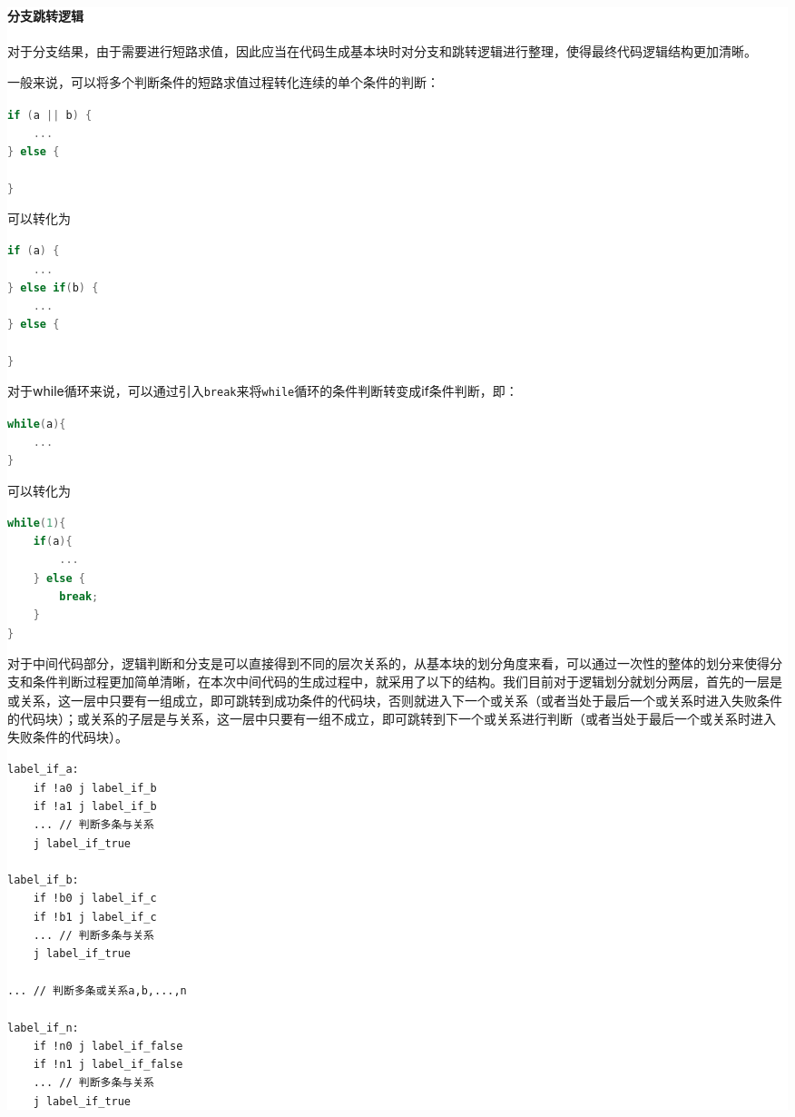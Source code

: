 #### 分支跳转逻辑

对于分支结果，由于需要进行短路求值，因此应当在代码生成基本块时对分支和跳转逻辑进行整理，使得最终代码逻辑结构更加清晰。

一般来说，可以将多个判断条件的短路求值过程转化连续的单个条件的判断：

```c
if (a || b) {
	...
} else {
    
}
```

可以转化为

```c
if (a) {
	...
} else if(b) {
    ...
} else {
    
}
```

对于while循环来说，可以通过引入`break`来将`while`循环的条件判断转变成if条件判断，即：

```c
while(a){
    ...
}
```

可以转化为

```c
while(1){
    if(a){
        ...
    } else {
        break;
    }
}
```

对于中间代码部分，逻辑判断和分支是可以直接得到不同的层次关系的，从基本块的划分角度来看，可以通过一次性的整体的划分来使得分支和条件判断过程更加简单清晰，在本次中间代码的生成过程中，就采用了以下的结构。我们目前对于逻辑划分就划分两层，首先的一层是或关系，这一层中只要有一组成立，即可跳转到成功条件的代码块，否则就进入下一个或关系（或者当处于最后一个或关系时进入失败条件的代码块）；或关系的子层是与关系，这一层中只要有一组不成立，即可跳转到下一个或关系进行判断（或者当处于最后一个或关系时进入失败条件的代码块）。

```
label_if_a:	
	if !a0 j label_if_b
	if !a1 j label_if_b
	... // 判断多条与关系
	j label_if_true
	
label_if_b:
	if !b0 j label_if_c
	if !b1 j label_if_c
	... // 判断多条与关系
	j label_if_true
	
... // 判断多条或关系a,b,...,n

label_if_n:
	if !n0 j label_if_false
	if !n1 j label_if_false
	... // 判断多条与关系
	j label_if_true
```